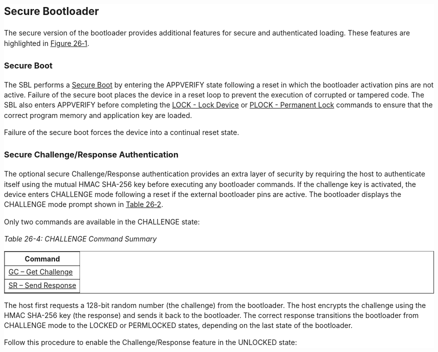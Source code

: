
## Secure Bootloader
The secure version of the bootloader provides additional features for secure and authenticated loading. These features are highlighted in [Figure 26‑1](#figure26-1).

### Secure Boot
The SBL performs a [Secure Boot](#secure-boot) by entering the APPVERIFY state
following a reset in which the bootloader activation pins are not
active. Failure of the secure boot places the device in a reset loop to
prevent the execution of corrupted or tampered code. The SBL also enters
APPVERIFY before completing the [LOCK - Lock Device](#table26-9) or [PLOCK - Permanent Lock](#table26-10) commands to ensure that the correct program memory and
application key are loaded.

Failure of the secure boot forces the device into a continual reset state.

### Secure Challenge/Response Authentication
The optional secure Challenge/Response authentication provides an extra
layer of security by requiring the host to authenticate itself using the
mutual HMAC SHA-256 key before executing any bootloader commands. If the
challenge key is activated, the device enters CHALLENGE mode following a
reset if the external bootloader pins are active. The bootloader
displays the CHALLENGE mode prompt shown in [Table 26‑2](#table26-2).

Only two commands are available in the CHALLENGE state:

*Table 26-4: CHALLENGE Command Summary*
<a name="table26-4"></a>

<table border="1" cellpadding="5" cellspacing="0">
<thead>
    <tr>
        <th>Command</th>
    </tr>
</thead>
<tbody>
    <tr>
        <td><a href="#table26-25">GC – Get Challenge</a></td>
    </tr>
    <tr>
        <td><a href="#table26-26">SR – Send Response</a></td>
    </tr>
</tbody>
</table>

The host first requests a 128-bit random number (the challenge) from the
bootloader. The host encrypts the challenge using the HMAC SHA-256 key
(the response) and sends it back to the bootloader. The correct response
transitions the bootloader from CHALLENGE mode to the LOCKED or
PERMLOCKED states, depending on the last state of the bootloader.

Follow this procedure to enable the Challenge/Response feature in the
UNLOCKED state:

